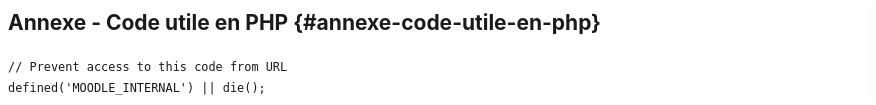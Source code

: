 
                                                                                                                                                                 


## Annexe - Code utile en PHP {#annexe-code-utile-en-php}


```
// Prevent access to this code from URL
defined('MOODLE_INTERNAL') || die();
